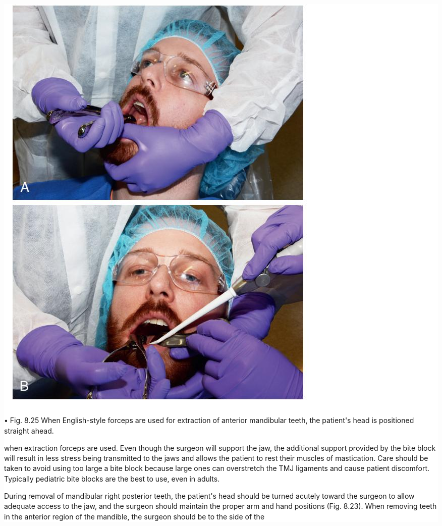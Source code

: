 ![](_page_9_Picture_7.jpeg)

• Fig. 8.25 When English-style forceps are used for extraction of anterior mandibular teeth, the patient's head is positioned straight ahead.

when extraction forceps are used. Even though the surgeon will support the jaw, the additional support provided by the bite block will result in less stress being transmitted to the jaws and allows the patient to rest their muscles of mastication. Care should be taken to avoid using too large a bite block because large ones can overstretch the TMJ ligaments and cause patient discomfort. Typically pediatric bite blocks are the best to use, even in adults.

During removal of mandibular right posterior teeth, the patient's head should be turned acutely toward the surgeon to allow adequate access to the jaw, and the surgeon should maintain the proper arm and hand positions (Fig. 8.23). When removing teeth in the anterior region of the mandible, the surgeon should be to the side of the
